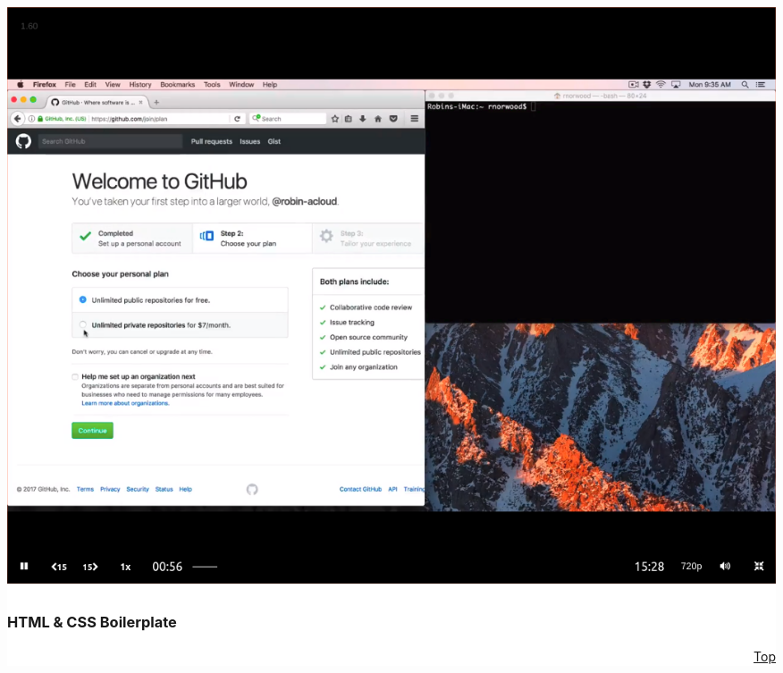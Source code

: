 ![](Screenshot%20from%202018-02-18%2011-39-37.png)
---

<a id="st-html-css"></a>
### HTML & CSS Boilerplate
<p align="right"><a href="#top">Top</a></p>
